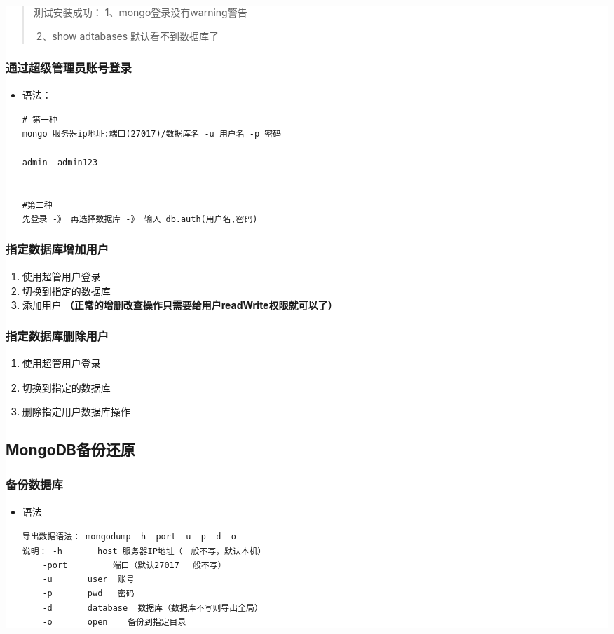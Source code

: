   > 测试安装成功： 1、mongo登录没有warning警告  
  >
  > ​							2、show adtabases 默认看不到数据库了



### 通过超级管理员账号登录

* 语法：

  ````
  # 第一种
  mongo 服务器ip地址:端口(27017)/数据库名 -u 用户名 -p 密码
  
  admin  admin123
  
  
  #第二种
  先登录 -》 再选择数据库 -》 输入 db.auth(用户名,密码)
  ````

 ### 指定数据库增加用户

1. 使用超管用户登录
2. 切换到指定的数据库
3. 添加用户 **（正常的增删改查操作只需要给用户readWrite权限就可以了）**

### 指定数据库删除用户

1. 使用超管用户登录

2. 切换到指定的数据库

3. 删除指定用户数据库操作

   ````shell
   
   ````



## MongoDB备份还原

### 备份数据库

* 语法

  ````
  导出数据语法： mongodump -h -port -u -p -d -o
  说明： -h       host 服务器IP地址（一般不写，默认本机）
  	  -port         端口（默认27017 一般不写）
  	  -u       user  账号
  	  -p       pwd   密码
  	  -d       database  数据库（数据库不写则导出全局）
  	  -o       open    备份到指定目录
  ````
